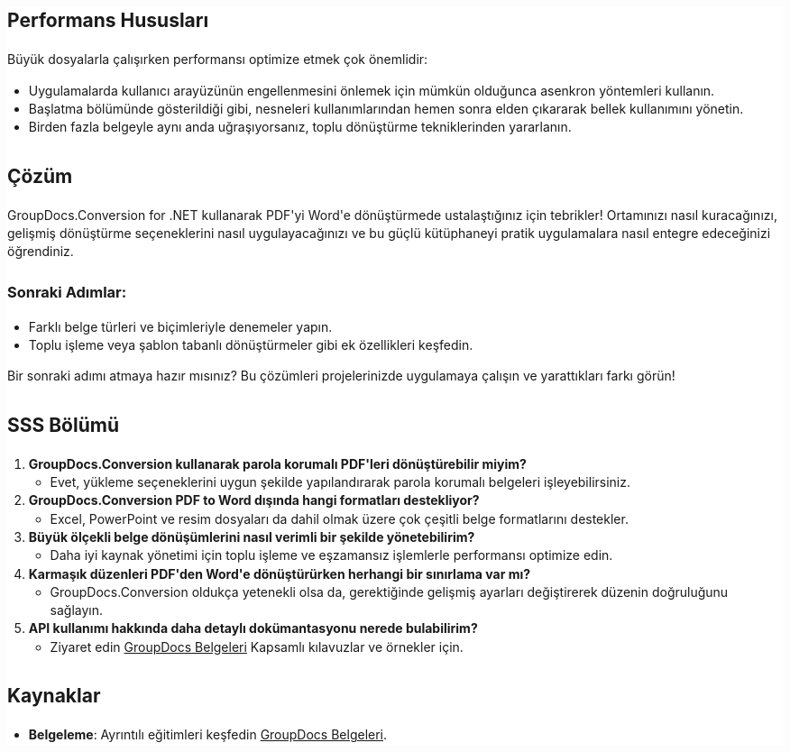## Performans Hususları
Büyük dosyalarla çalışırken performansı optimize etmek çok önemlidir:
- Uygulamalarda kullanıcı arayüzünün engellenmesini önlemek için mümkün olduğunca asenkron yöntemleri kullanın.
- Başlatma bölümünde gösterildiği gibi, nesneleri kullanımlarından hemen sonra elden çıkararak bellek kullanımını yönetin.
- Birden fazla belgeyle aynı anda uğraşıyorsanız, toplu dönüştürme tekniklerinden yararlanın.

## Çözüm
GroupDocs.Conversion for .NET kullanarak PDF'yi Word'e dönüştürmede ustalaştığınız için tebrikler! Ortamınızı nasıl kuracağınızı, gelişmiş dönüştürme seçeneklerini nasıl uygulayacağınızı ve bu güçlü kütüphaneyi pratik uygulamalara nasıl entegre edeceğinizi öğrendiniz. 

### Sonraki Adımlar:
- Farklı belge türleri ve biçimleriyle denemeler yapın.
- Toplu işleme veya şablon tabanlı dönüştürmeler gibi ek özellikleri keşfedin.

Bir sonraki adımı atmaya hazır mısınız? Bu çözümleri projelerinizde uygulamaya çalışın ve yarattıkları farkı görün!

## SSS Bölümü
1. **GroupDocs.Conversion kullanarak parola korumalı PDF'leri dönüştürebilir miyim?**
   - Evet, yükleme seçeneklerini uygun şekilde yapılandırarak parola korumalı belgeleri işleyebilirsiniz.
2. **GroupDocs.Conversion PDF to Word dışında hangi formatları destekliyor?**
   - Excel, PowerPoint ve resim dosyaları da dahil olmak üzere çok çeşitli belge formatlarını destekler.
3. **Büyük ölçekli belge dönüşümlerini nasıl verimli bir şekilde yönetebilirim?**
   - Daha iyi kaynak yönetimi için toplu işleme ve eşzamansız işlemlerle performansı optimize edin.
4. **Karmaşık düzenleri PDF'den Word'e dönüştürürken herhangi bir sınırlama var mı?**
   - GroupDocs.Conversion oldukça yetenekli olsa da, gerektiğinde gelişmiş ayarları değiştirerek düzenin doğruluğunu sağlayın.
5. **API kullanımı hakkında daha detaylı dokümantasyonu nerede bulabilirim?**
   - Ziyaret edin [GroupDocs Belgeleri](https://docs.groupdocs.com/conversion/net/) Kapsamlı kılavuzlar ve örnekler için.

## Kaynaklar
- **Belgeleme**: Ayrıntılı eğitimleri keşfedin [GroupDocs Belgeleri](https://docs.groupdocs.com/conversion/net/).